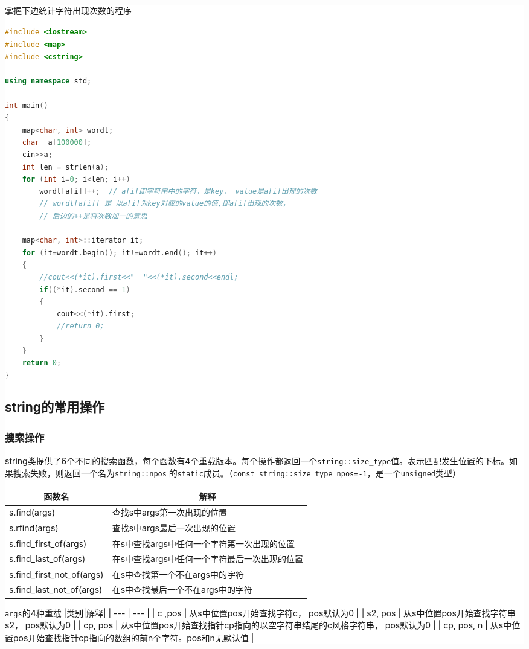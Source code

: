 掌握下边统计字符出现次数的程序

```c++
#include <iostream>
#include <map>
#include <cstring>

using namespace std;

int main()
{
	map<char, int> wordt;
	char  a[100000];
	cin>>a;
	int len = strlen(a);
	for (int i=0; i<len; i++) 
		wordt[a[i]]++;  // a[i]即字符串中的字符，是key， value是a[i]出现的次数
		// wordt[a[i]] 是 以a[i]为key对应的value的值,即a[i]出现的次数，
		// 后边的++是将次数加一的意思  
		
	map<char, int>::iterator it;
	for (it=wordt.begin(); it!=wordt.end(); it++)
	{
		//cout<<(*it).first<<"  "<<(*it).second<<endl;
		if((*it).second == 1) 
		{
			cout<<(*it).first;
			//return 0;
		}
	}
	return 0;		
}
```

## string的常用操作

### 搜索操作

string类提供了6个不同的搜索函数，每个函数有4个重载版本。每个操作都返回一个`string::size_type`值。表示匹配发生位置的下标。如果搜索失败，则返回一个名为`string::npos` 的`static`成员。（`const string::size_type npos=-1`，是一个`unsigned`类型）

|  函数名       |  解释   |
|  ------------  |  ----  |
| s.find(args) |   查找s中args第一次出现的位置   |
| s.rfind(args) | 查找s中args最后一次出现的位置 |
| s.find_first_of(args) | 在s中查找args中任何一个字符第一次出现的位置 |
| s.find_last_of(args) | 在s中查找args中任何一个字符最后一次出现的位置 |
| s.find_first_not_of(args) | 在s中查找第一个不在args中的字符 |
| s.find_last_not_of(args) | 在s中查找最后一个不在args中的字符 |
`args`的4种重载
|类别|解释|
| --- | ---  |
| c ,pos | 从s中位置pos开始查找字符c， pos默认为0 |
| s2, pos | 从s中位置pos开始查找字符串s2， pos默认为0 |
| cp, pos | 从s中位置pos开始查找指针cp指向的以空字符串结尾的c风格字符串， pos默认为0 |
| cp, pos, n | 从s中位置pos开始查找指针cp指向的数组的前n个字符。pos和n无默认值 |
